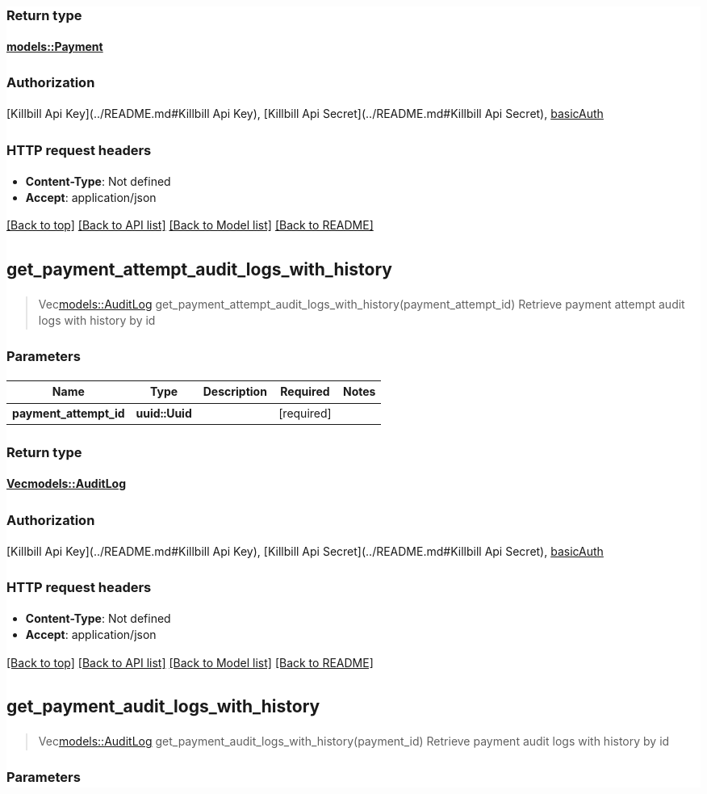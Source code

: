 ### Return type

[**models::Payment**](Payment.md)

### Authorization

[Killbill Api Key](../README.md#Killbill Api Key), [Killbill Api Secret](../README.md#Killbill Api Secret), [basicAuth](../README.md#basicAuth)

### HTTP request headers

- **Content-Type**: Not defined
- **Accept**: application/json

[[Back to top]](#) [[Back to API list]](../README.md#documentation-for-api-endpoints) [[Back to Model list]](../README.md#documentation-for-models) [[Back to README]](../README.md)


## get_payment_attempt_audit_logs_with_history

> Vec<models::AuditLog> get_payment_attempt_audit_logs_with_history(payment_attempt_id)
Retrieve payment attempt audit logs with history by id

### Parameters


Name | Type | Description  | Required | Notes
------------- | ------------- | ------------- | ------------- | -------------
**payment_attempt_id** | **uuid::Uuid** |  | [required] |

### Return type

[**Vec<models::AuditLog>**](AuditLog.md)

### Authorization

[Killbill Api Key](../README.md#Killbill Api Key), [Killbill Api Secret](../README.md#Killbill Api Secret), [basicAuth](../README.md#basicAuth)

### HTTP request headers

- **Content-Type**: Not defined
- **Accept**: application/json

[[Back to top]](#) [[Back to API list]](../README.md#documentation-for-api-endpoints) [[Back to Model list]](../README.md#documentation-for-models) [[Back to README]](../README.md)


## get_payment_audit_logs_with_history

> Vec<models::AuditLog> get_payment_audit_logs_with_history(payment_id)
Retrieve payment audit logs with history by id

### Parameters
